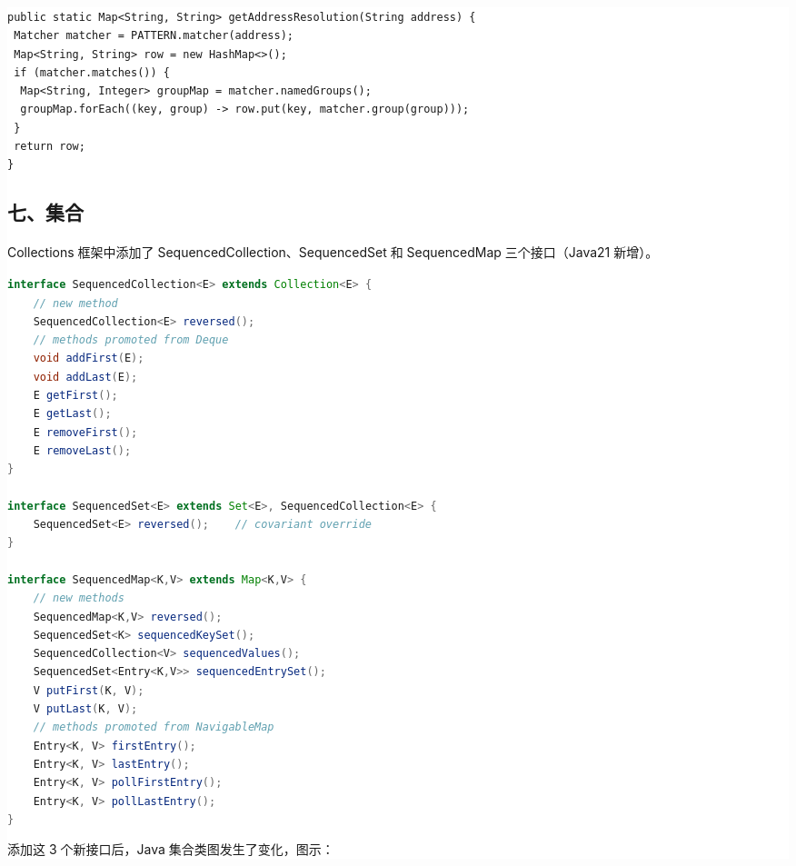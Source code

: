 ```
public static Map<String, String> getAddressResolution(String address) {
 Matcher matcher = PATTERN.matcher(address);
 Map<String, String> row = new HashMap<>();
 if (matcher.matches()) {
  Map<String, Integer> groupMap = matcher.namedGroups();
  groupMap.forEach((key, group) -> row.put(key, matcher.group(group)));
 }
 return row;
}
```

## 七、集合

Collections 框架中添加了 SequencedCollection、SequencedSet 和 SequencedMap 三个接口（Java21 新增）。

```java
interface SequencedCollection<E> extends Collection<E> {
    // new method
    SequencedCollection<E> reversed();
    // methods promoted from Deque
    void addFirst(E);
    void addLast(E);
    E getFirst();
    E getLast();
    E removeFirst();
    E removeLast();
}

interface SequencedSet<E> extends Set<E>, SequencedCollection<E> {
    SequencedSet<E> reversed();    // covariant override
}

interface SequencedMap<K,V> extends Map<K,V> {
    // new methods
    SequencedMap<K,V> reversed();
    SequencedSet<K> sequencedKeySet();
    SequencedCollection<V> sequencedValues();
    SequencedSet<Entry<K,V>> sequencedEntrySet();
    V putFirst(K, V);
    V putLast(K, V);
    // methods promoted from NavigableMap
    Entry<K, V> firstEntry();
    Entry<K, V> lastEntry();
    Entry<K, V> pollFirstEntry();
    Entry<K, V> pollLastEntry();
}
```

添加这 3 个新接口后，Java 集合类图发生了变化，图示：

